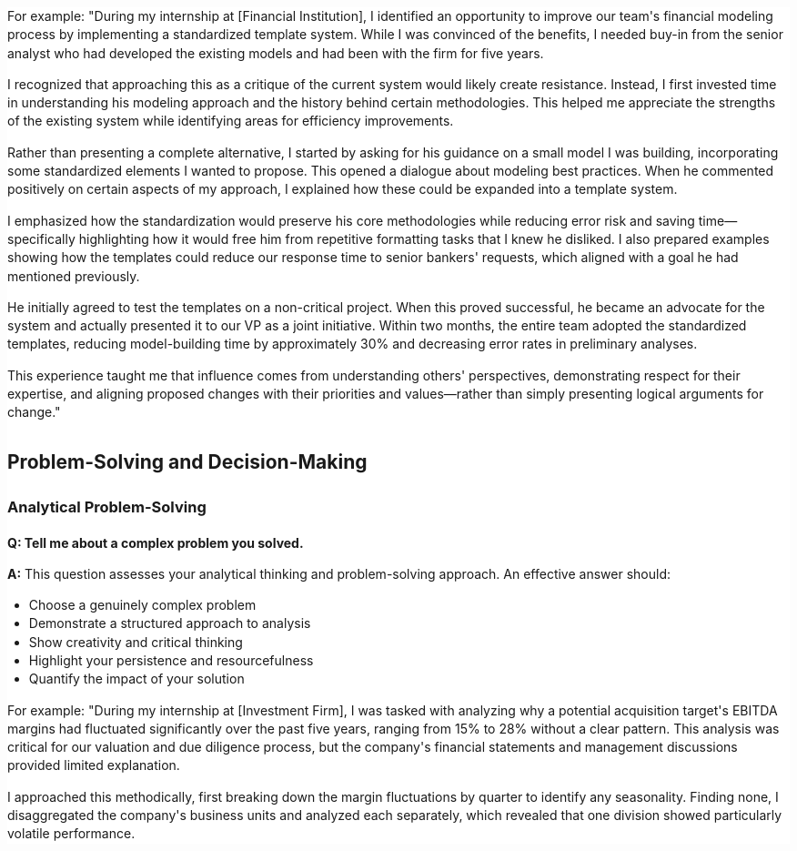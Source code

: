 For example:
"During my internship at [Financial Institution], I identified an opportunity to improve our team's financial modeling process by implementing a standardized template system. While I was convinced of the benefits, I needed buy-in from the senior analyst who had developed the existing models and had been with the firm for five years.

I recognized that approaching this as a critique of the current system would likely create resistance. Instead, I first invested time in understanding his modeling approach and the history behind certain methodologies. This helped me appreciate the strengths of the existing system while identifying areas for efficiency improvements.

Rather than presenting a complete alternative, I started by asking for his guidance on a small model I was building, incorporating some standardized elements I wanted to propose. This opened a dialogue about modeling best practices. When he commented positively on certain aspects of my approach, I explained how these could be expanded into a template system.

I emphasized how the standardization would preserve his core methodologies while reducing error risk and saving time—specifically highlighting how it would free him from repetitive formatting tasks that I knew he disliked. I also prepared examples showing how the templates could reduce our response time to senior bankers' requests, which aligned with a goal he had mentioned previously.

He initially agreed to test the templates on a non-critical project. When this proved successful, he became an advocate for the system and actually presented it to our VP as a joint initiative. Within two months, the entire team adopted the standardized templates, reducing model-building time by approximately 30% and decreasing error rates in preliminary analyses.

This experience taught me that influence comes from understanding others' perspectives, demonstrating respect for their expertise, and aligning proposed changes with their priorities and values—rather than simply presenting logical arguments for change."

## Problem-Solving and Decision-Making

### Analytical Problem-Solving

**Q: Tell me about a complex problem you solved.**

**A:** This question assesses your analytical thinking and problem-solving approach. An effective answer should:

- Choose a genuinely complex problem
- Demonstrate a structured approach to analysis
- Show creativity and critical thinking
- Highlight your persistence and resourcefulness
- Quantify the impact of your solution

For example:
"During my internship at [Investment Firm], I was tasked with analyzing why a potential acquisition target's EBITDA margins had fluctuated significantly over the past five years, ranging from 15% to 28% without a clear pattern. This analysis was critical for our valuation and due diligence process, but the company's financial statements and management discussions provided limited explanation.

I approached this methodically, first breaking down the margin fluctuations by quarter to identify any seasonality. Finding none, I disaggregated the company's business units and analyzed each separately, which revealed that one division showed particularly volatile performance.
